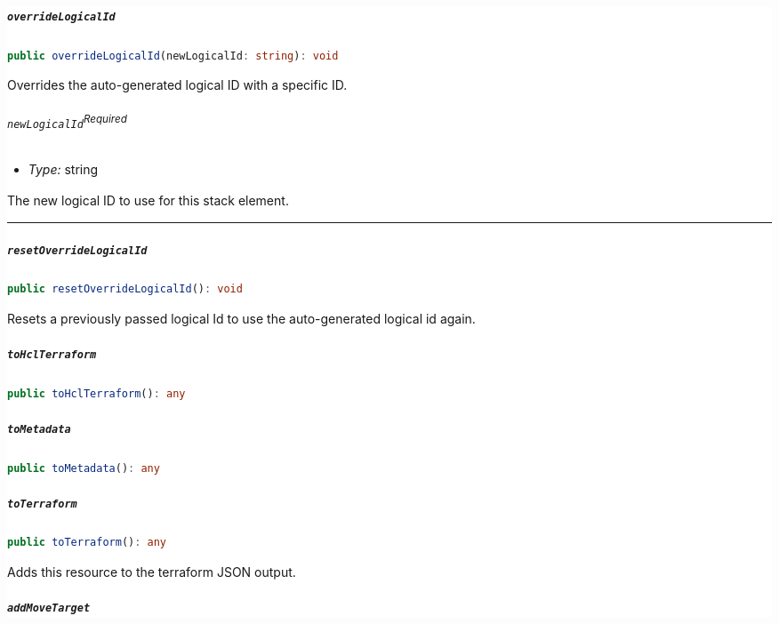 
##### `overrideLogicalId` <a name="overrideLogicalId" id="@cdktf/provider-hcp.vaultSecretsIntegration.VaultSecretsIntegration.overrideLogicalId"></a>

```typescript
public overrideLogicalId(newLogicalId: string): void
```

Overrides the auto-generated logical ID with a specific ID.

###### `newLogicalId`<sup>Required</sup> <a name="newLogicalId" id="@cdktf/provider-hcp.vaultSecretsIntegration.VaultSecretsIntegration.overrideLogicalId.parameter.newLogicalId"></a>

- *Type:* string

The new logical ID to use for this stack element.

---

##### `resetOverrideLogicalId` <a name="resetOverrideLogicalId" id="@cdktf/provider-hcp.vaultSecretsIntegration.VaultSecretsIntegration.resetOverrideLogicalId"></a>

```typescript
public resetOverrideLogicalId(): void
```

Resets a previously passed logical Id to use the auto-generated logical id again.

##### `toHclTerraform` <a name="toHclTerraform" id="@cdktf/provider-hcp.vaultSecretsIntegration.VaultSecretsIntegration.toHclTerraform"></a>

```typescript
public toHclTerraform(): any
```

##### `toMetadata` <a name="toMetadata" id="@cdktf/provider-hcp.vaultSecretsIntegration.VaultSecretsIntegration.toMetadata"></a>

```typescript
public toMetadata(): any
```

##### `toTerraform` <a name="toTerraform" id="@cdktf/provider-hcp.vaultSecretsIntegration.VaultSecretsIntegration.toTerraform"></a>

```typescript
public toTerraform(): any
```

Adds this resource to the terraform JSON output.

##### `addMoveTarget` <a name="addMoveTarget" id="@cdktf/provider-hcp.vaultSecretsIntegration.VaultSecretsIntegration.addMoveTarget"></a>
